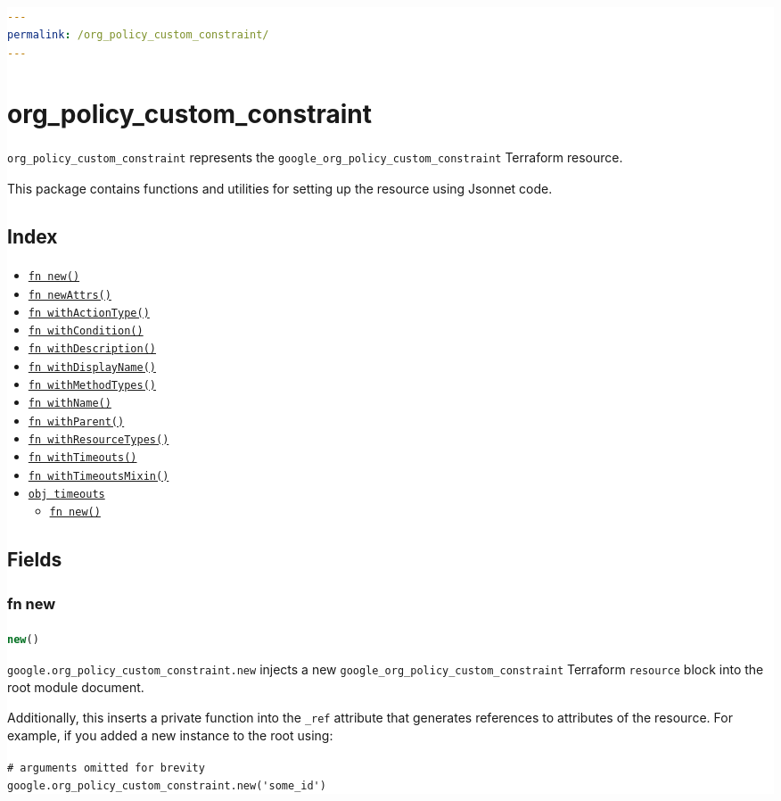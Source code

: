 ```yaml
---
permalink: /org_policy_custom_constraint/
---
```


# org_policy_custom_constraint

`org_policy_custom_constraint` represents the `google_org_policy_custom_constraint` Terraform resource.



This package contains functions and utilities for setting up the resource using Jsonnet code.


## Index

* [`fn new()`](#fn-new)
* [`fn newAttrs()`](#fn-newattrs)
* [`fn withActionType()`](#fn-withactiontype)
* [`fn withCondition()`](#fn-withcondition)
* [`fn withDescription()`](#fn-withdescription)
* [`fn withDisplayName()`](#fn-withdisplayname)
* [`fn withMethodTypes()`](#fn-withmethodtypes)
* [`fn withName()`](#fn-withname)
* [`fn withParent()`](#fn-withparent)
* [`fn withResourceTypes()`](#fn-withresourcetypes)
* [`fn withTimeouts()`](#fn-withtimeouts)
* [`fn withTimeoutsMixin()`](#fn-withtimeoutsmixin)
* [`obj timeouts`](#obj-timeouts)
  * [`fn new()`](#fn-timeoutsnew)

## Fields

### fn new

```ts
new()
```


`google.org_policy_custom_constraint.new` injects a new `google_org_policy_custom_constraint` Terraform `resource`
block into the root module document.

Additionally, this inserts a private function into the `_ref` attribute that generates references to attributes of the
resource. For example, if you added a new instance to the root using:

    # arguments omitted for brevity
    google.org_policy_custom_constraint.new('some_id')
